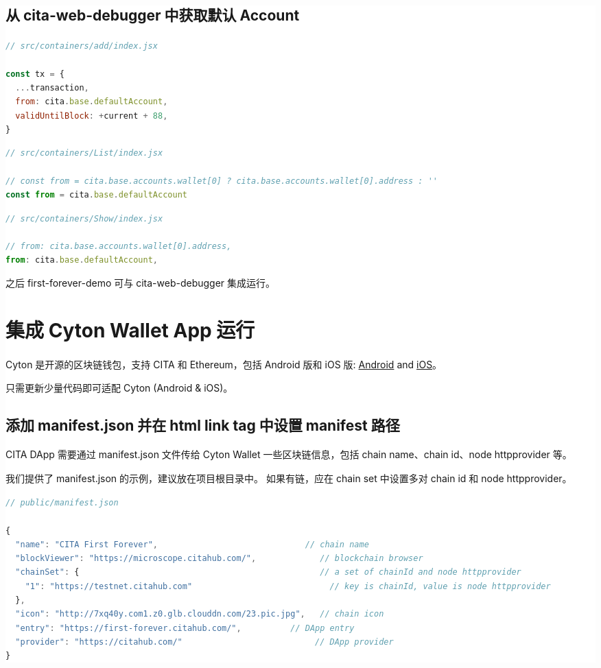 ## 从 cita-web-debugger 中获取默认 Account

```javascript
// src/containers/add/index.jsx

const tx = {
  ...transaction,
  from: cita.base.defaultAccount,
  validUntilBlock: +current + 88,
}
```

```javascript
// src/containers/List/index.jsx

// const from = cita.base.accounts.wallet[0] ? cita.base.accounts.wallet[0].address : ''
const from = cita.base.defaultAccount
```

```javascript
// src/containers/Show/index.jsx

// from: cita.base.accounts.wallet[0].address,
from: cita.base.defaultAccount,
```

之后 first-forever-demo 可与 cita-web-debugger 集成运行。

# 集成 Cyton Wallet App 运行

Cyton 是开源的区块链钱包，支持 CITA 和 Ethereum，包括 Android 版和 iOS 版: [Android](https://github.com/citahub/cyton-android) and [iOS](https://github.com/citahub/cyton-ios)。

只需更新少量代码即可适配 Cyton (Android & iOS)。

## 添加 manifest.json 并在 html link tag 中设置 manifest 路径

CITA DApp 需要通过 manifest.json 文件传给 Cyton Wallet 一些区块链信息，包括 chain name、chain id、node httpprovider 等。

我们提供了 manifest.json 的示例，建议放在项目根目录中。
如果有链，应在 chain set 中设置多对 chain id 和 node httpprovider。

```javascript
// public/manifest.json

{
  "name": "CITA First Forever",                              // chain name
  "blockViewer": "https://microscope.citahub.com/",             // blockchain browser
  "chainSet": {                                                 // a set of chainId and node httpprovider
    "1": "https://testnet.citahub.com"                            // key is chainId, value is node httpprovider
  },
  "icon": "http://7xq40y.com1.z0.glb.clouddn.com/23.pic.jpg",   // chain icon
  "entry": "https://first-forever.citahub.com/",          // DApp entry
  "provider": "https://citahub.com/"                           // DApp provider
}
```
